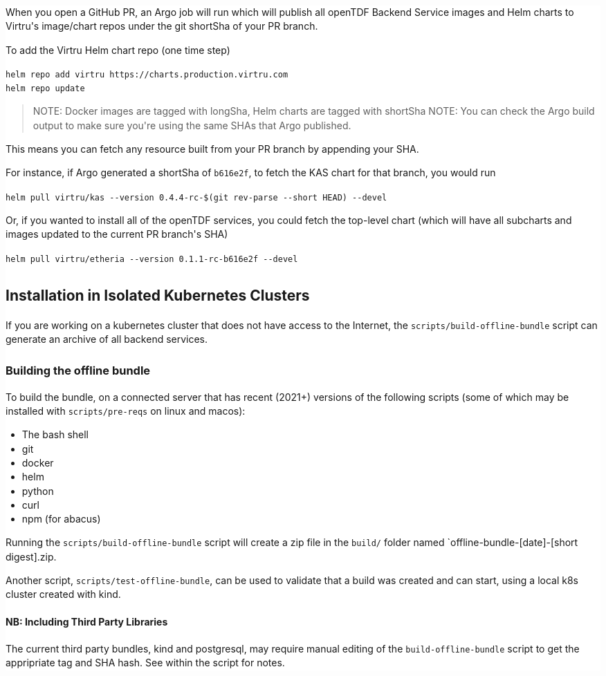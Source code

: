 When you open a GitHub PR, an Argo job will run which will publish all openTDF Backend Service images and Helm charts to Virtru's image/chart
repos under the git shortSha of your PR branch.

To add the Virtru Helm chart repo (one time step)

``` sh
helm repo add virtru https://charts.production.virtru.com
helm repo update
```

> NOTE: Docker images are tagged with longSha, Helm charts are tagged with shortSha
> NOTE: You can check the Argo build output to make sure you're using the same SHAs that Argo published.

This means you can fetch any resource built from your PR branch by appending your SHA.

For instance, if Argo generated a shortSha of `b616e2f`, to fetch the KAS chart for that branch, you would run

`helm pull virtru/kas --version 0.4.4-rc-$(git rev-parse --short HEAD) --devel`

Or, if you wanted to install all of the openTDF services, you could fetch the top-level chart (which will have all subcharts and images updated to the current PR branch's SHA)

`helm pull virtru/etheria --version 0.1.1-rc-b616e2f --devel`

## Installation in Isolated Kubernetes Clusters

If you are working on a kubernetes cluster that does not have access to the Internet,
the `scripts/build-offline-bundle` script can generate an archive of all backend services.

### Building the offline bundle

To build the bundle, on a connected server that has recent (2021+) versions of the following scripts
(some of which may be installed with `scripts/pre-reqs` on linux and macos):

- The bash shell
- git
- docker
- helm
- python
- curl
- npm (for abacus)

Running the `scripts/build-offline-bundle` script will create a zip file in the `build/` folder named `offline-bundle-[date]-[short digest].zip.

Another script, `scripts/test-offline-bundle`, can be used to validate that a build was created and can start, using a local k8s cluster created with kind.

#### NB: Including Third Party Libraries

The current third party bundles, kind and postgresql, may require manual editing of the `build-offline-bundle` script to get the appripriate tag and SHA hash. See within the script for notes.
